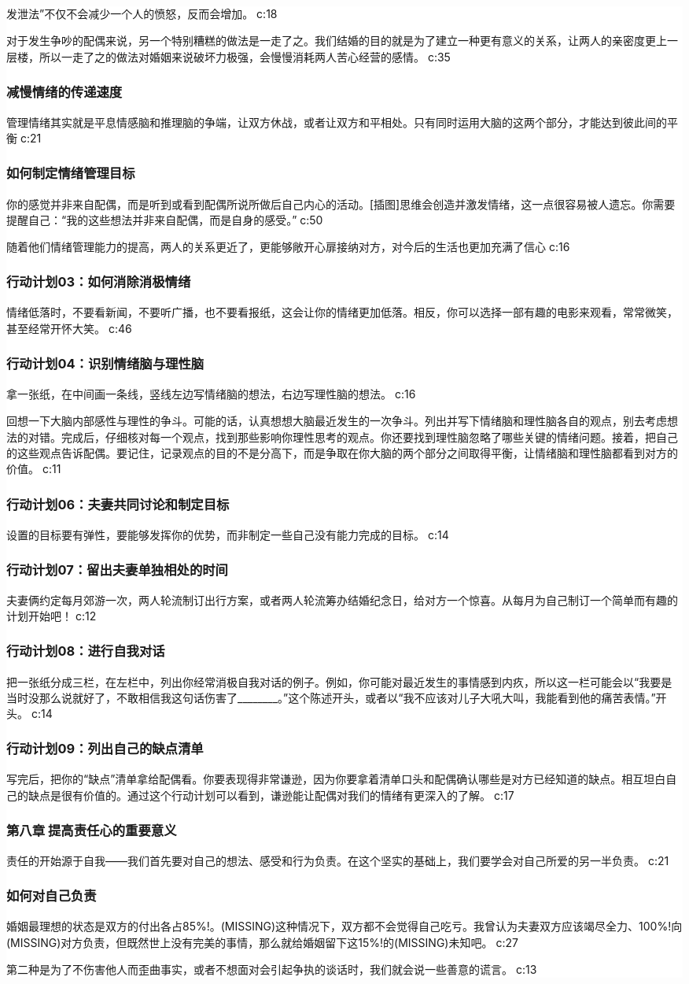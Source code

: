 发泄法”不仅不会减少一个人的愤怒，反而会增加。 c:18

对于发生争吵的配偶来说，另一个特别糟糕的做法是一走了之。我们结婚的目的就是为了建立一种更有意义的关系，让两人的亲密度更上一层楼，所以一走了之的做法对婚姻来说破坏力极强，会慢慢消耗两人苦心经营的感情。 c:35

### 减慢情绪的传递速度

管理情绪其实就是平息情感脑和推理脑的争端，让双方休战，或者让双方和平相处。只有同时运用大脑的这两个部分，才能达到彼此间的平衡 c:21

### 如何制定情绪管理目标

你的感觉并非来自配偶，而是听到或看到配偶所说所做后自己内心的活动。[插图]思维会创造并激发情绪，这一点很容易被人遗忘。你需要提醒自己：“我的这些想法并非来自配偶，而是自身的感受。” c:50

随着他们情绪管理能力的提高，两人的关系更近了，更能够敞开心扉接纳对方，对今后的生活也更加充满了信心 c:16

### 行动计划03：如何消除消极情绪

情绪低落时，不要看新闻，不要听广播，也不要看报纸，这会让你的情绪更加低落。相反，你可以选择一部有趣的电影来观看，常常微笑，甚至经常开怀大笑。 c:46

### 行动计划04：识别情绪脑与理性脑

拿一张纸，在中间画一条线，竖线左边写情绪脑的想法，右边写理性脑的想法。 c:16

回想一下大脑内部感性与理性的争斗。可能的话，认真想想大脑最近发生的一次争斗。列出并写下情绪脑和理性脑各自的观点，别去考虑想法的对错。完成后，仔细核对每一个观点，找到那些影响你理性思考的观点。你还要找到理性脑忽略了哪些关键的情绪问题。接着，把自己的这些观点告诉配偶。要记住，记录观点的目的不是分高下，而是争取在你大脑的两个部分之间取得平衡，让情绪脑和理性脑都看到对方的价值。 c:11

### 行动计划06：夫妻共同讨论和制定目标

设置的目标要有弹性，要能够发挥你的优势，而非制定一些自己没有能力完成的目标。 c:14

### 行动计划07：留出夫妻单独相处的时间

夫妻俩约定每月郊游一次，两人轮流制订出行方案，或者两人轮流筹办结婚纪念日，给对方一个惊喜。从每月为自己制订一个简单而有趣的计划开始吧！ c:12

### 行动计划08：进行自我对话

把一张纸分成三栏，在左栏中，列出你经常消极自我对话的例子。例如，你可能对最近发生的事情感到内疚，所以这一栏可能会以“我要是当时没那么说就好了，不敢相信我这句话伤害了________。”这个陈述开头，或者以“我不应该对儿子大吼大叫，我能看到他的痛苦表情。”开头。 c:14

### 行动计划09：列出自己的缺点清单

写完后，把你的“缺点”清单拿给配偶看。你要表现得非常谦逊，因为你要拿着清单口头和配偶确认哪些是对方已经知道的缺点。相互坦白自己的缺点是很有价值的。通过这个行动计划可以看到，谦逊能让配偶对我们的情绪有更深入的了解。 c:17

### 第八章 提高责任心的重要意义

责任的开始源于自我——我们首先要对自己的想法、感受和行为负责。在这个坚实的基础上，我们要学会对自己所爱的另一半负责。 c:21

### 如何对自己负责

婚姻最理想的状态是双方的付出各占85%!。(MISSING)这种情况下，双方都不会觉得自己吃亏。我曾认为夫妻双方应该竭尽全力、100%!向(MISSING)对方负责，但既然世上没有完美的事情，那么就给婚姻留下这15%!的(MISSING)未知吧。 c:27

第二种是为了不伤害他人而歪曲事实，或者不想面对会引起争执的谈话时，我们就会说一些善意的谎言。 c:13
